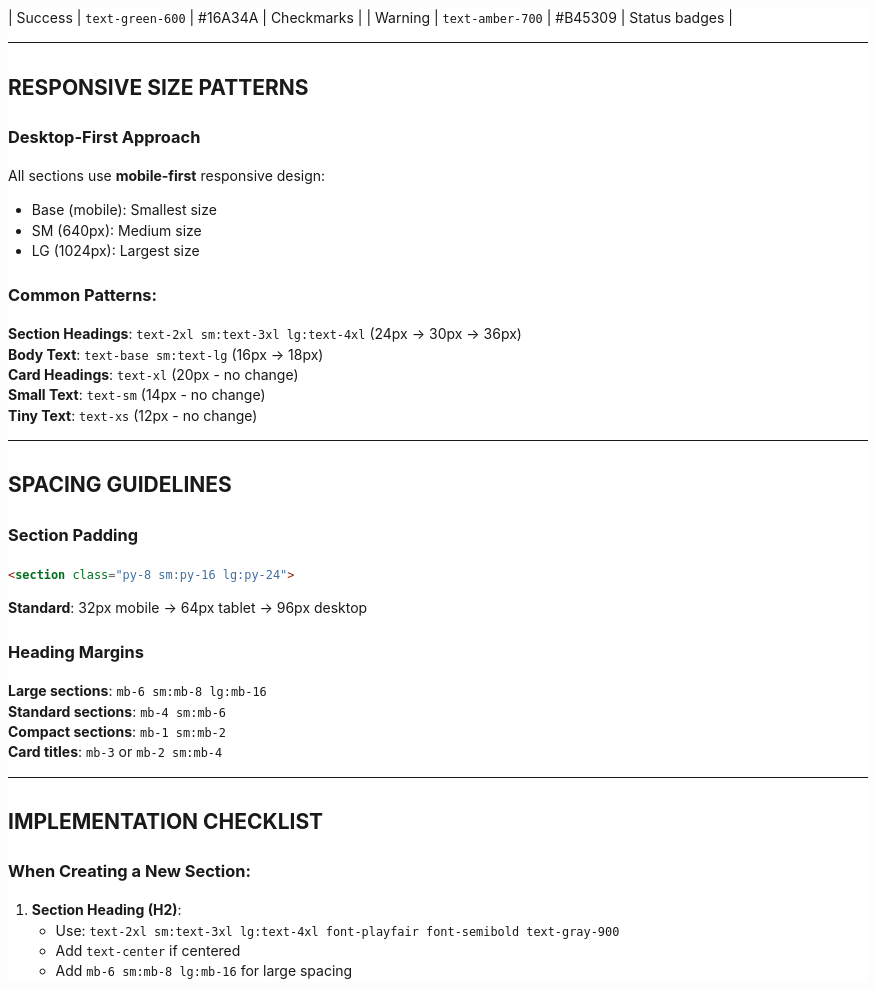 | Success | `text-green-600` | #16A34A | Checkmarks |
| Warning | `text-amber-700` | #B45309 | Status badges |

---

## RESPONSIVE SIZE PATTERNS

### Desktop-First Approach
All sections use **mobile-first** responsive design:
- Base (mobile): Smallest size
- SM (640px): Medium size
- LG (1024px): Largest size

### Common Patterns:

**Section Headings**: `text-2xl sm:text-3xl lg:text-4xl` (24px → 30px → 36px)  
**Body Text**: `text-base sm:text-lg` (16px → 18px)  
**Card Headings**: `text-xl` (20px - no change)  
**Small Text**: `text-sm` (14px - no change)  
**Tiny Text**: `text-xs` (12px - no change)

---

## SPACING GUIDELINES

### Section Padding
```html
<section class="py-8 sm:py-16 lg:py-24">
```
**Standard**: 32px mobile → 64px tablet → 96px desktop

### Heading Margins

**Large sections**: `mb-6 sm:mb-8 lg:mb-16`  
**Standard sections**: `mb-4 sm:mb-6`  
**Compact sections**: `mb-1 sm:mb-2`  
**Card titles**: `mb-3` or `mb-2 sm:mb-4`

---

## IMPLEMENTATION CHECKLIST

### When Creating a New Section:

1. **Section Heading (H2)**:
   - Use: `text-2xl sm:text-3xl lg:text-4xl font-playfair font-semibold text-gray-900`
   - Add `text-center` if centered
   - Add `mb-6 sm:mb-8 lg:mb-16` for large spacing
